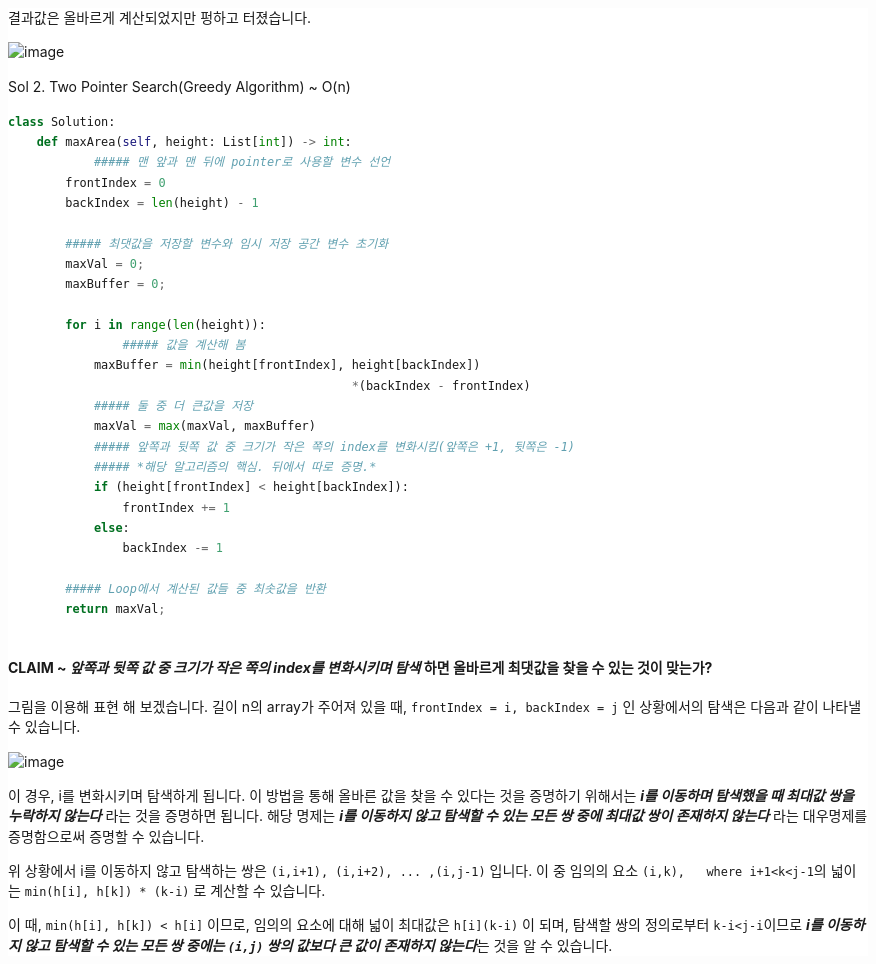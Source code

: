 결과값은 올바르게 계산되었지만 펑하고 터졌습니다. 

![image](https://user-images.githubusercontent.com/44422495/67058307-2ed77400-f18f-11e9-83aa-c8cd54cd2bca.png)





 Sol 2. Two Pointer Search(Greedy Algorithm) ~ O(n)

```python
class Solution:
    def maxArea(self, height: List[int]) -> int:
    		##### 맨 앞과 맨 뒤에 pointer로 사용할 변수 선언
        frontIndex = 0
        backIndex = len(height) - 1
        
        ##### 최댓값을 저장할 변수와 임시 저장 공간 변수 초기화
        maxVal = 0;
        maxBuffer = 0;
        
        for i in range(len(height)):
        		##### 값을 계산해 봄 
            maxBuffer = min(height[frontIndex], height[backIndex]) 
												*(backIndex - frontIndex)
            ##### 둘 중 더 큰값을 저장
            maxVal = max(maxVal, maxBuffer)
            ##### 앞쪽과 뒷쪽 값 중 크기가 작은 쪽의 index를 변화시킴(앞쪽은 +1, 뒷쪽은 -1)
            ##### *해당 알고리즘의 핵심. 뒤에서 따로 증명.*
            if (height[frontIndex] < height[backIndex]):
                frontIndex += 1
            else: 
                backIndex -= 1
                
        ##### Loop에서 계산된 값들 중 최솟값을 반환
        return maxVal;
                
```



#### CLAIM ~ _앞쪽과 뒷쪽 값 중 크기가 작은 쪽의 index를 변화시키며 탐색_ 하면 올바르게 최댓값을 찾을 수 있는 것이 맞는가?

그림을 이용해 표현 해 보겠습니다. 길이 n의 array가 주어져 있을 때, `frontIndex = i, backIndex = j` 인 상황에서의 탐색은 다음과 같이 나타낼 수 있습니다.

![image](https://user-images.githubusercontent.com/44422495/67058303-2848fc80-f18f-11e9-931d-b4a5eac013a4.png)

이 경우, i를 변화시키며 탐색하게 됩니다. 이 방법을 통해 올바른 값을 찾을 수 있다는 것을 증명하기 위해서는 ***i를 이동하며 탐색했을 때 최대값 쌍을 누락하지 않는다*** 라는 것을 증명하면 됩니다. 해당 명제는 ***i를 이동하지 않고 탐색할 수 있는 모든 쌍 중에 최대값 쌍이 존재하지 않는다*** 라는 대우명제를 증명함으로써 증명할 수 있습니다. 

위 상황에서 i를 이동하지 않고 탐색하는 쌍은 `(i,i+1), (i,i+2), ... ,(i,j-1)` 입니다. 이 중 임의의 요소 `(i,k),   where i+1<k<j-1`의 넓이는 `min(h[i], h[k]) * (k-i)` 로 계산할 수 있습니다. 

이 때, `min(h[i], h[k]) < h[i]` 이므로, 임의의 요소에 대해 넓이 최대값은 `h[i](k-i)` 이 되며, 탐색할 쌍의 정의로부터 `k-i<j-i`이므로 ***i를 이동하지 않고 탐색할 수 있는 모든 쌍 중에는 `(i,j)` 쌍의 값보다 큰 값이 존재하지 않는다***는 것을 알 수 있습니다. 
